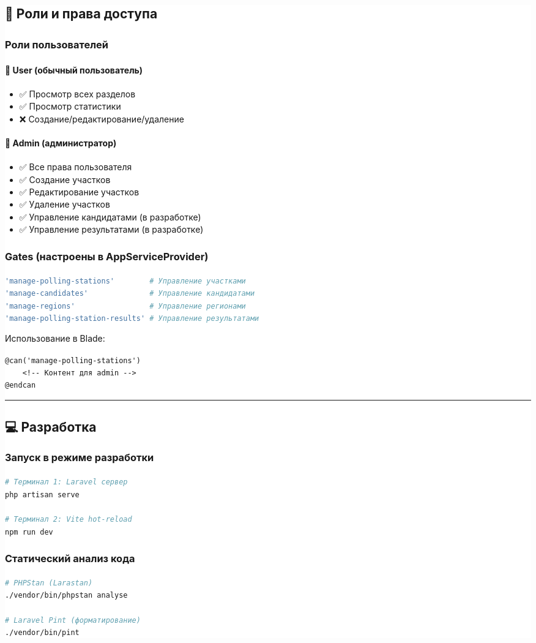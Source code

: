 
## 🔐 Роли и права доступа

### Роли пользователей

#### 👤 User (обычный пользователь)
- ✅ Просмотр всех разделов
- ✅ Просмотр статистики
- ❌ Создание/редактирование/удаление

#### 👑 Admin (администратор)
- ✅ Все права пользователя
- ✅ Создание участков
- ✅ Редактирование участков
- ✅ Удаление участков
- ✅ Управление кандидатами (в разработке)
- ✅ Управление результатами (в разработке)

### Gates (настроены в AppServiceProvider)
```php
'manage-polling-stations'        # Управление участками
'manage-candidates'              # Управление кандидатами
'manage-regions'                 # Управление регионами
'manage-polling-station-results' # Управление результатами
```

Использование в Blade:
```blade
@can('manage-polling-stations')
    <!-- Контент для admin -->
@endcan
```

---

## 💻 Разработка

### Запуск в режиме разработки

```bash
# Терминал 1: Laravel сервер
php artisan serve

# Терминал 2: Vite hot-reload
npm run dev
```

### Статический анализ кода

```bash
# PHPStan (Larastan)
./vendor/bin/phpstan analyse

# Laravel Pint (форматирование)
./vendor/bin/pint
```
